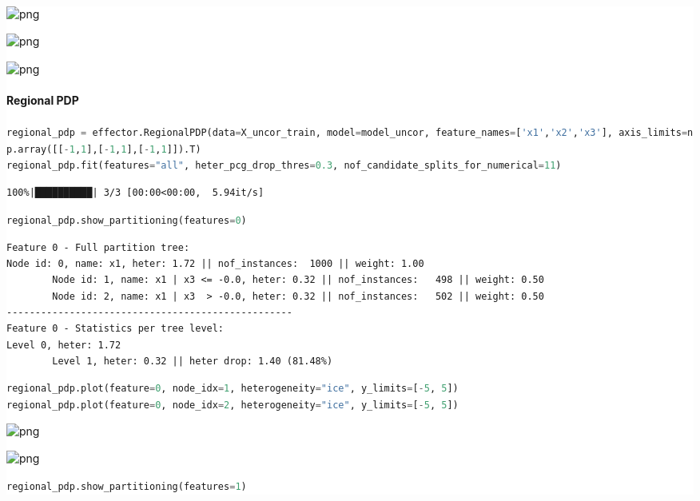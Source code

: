 
    
![png](04_regional_effects_real_f_files/04_regional_effects_real_f_10_0.png)
    



    
![png](04_regional_effects_real_f_files/04_regional_effects_real_f_10_1.png)
    



    
![png](04_regional_effects_real_f_files/04_regional_effects_real_f_10_2.png)
    


#### Regional PDP


```python
regional_pdp = effector.RegionalPDP(data=X_uncor_train, model=model_uncor, feature_names=['x1','x2','x3'], axis_limits=np.array([[-1,1],[-1,1],[-1,1]]).T)
regional_pdp.fit(features="all", heter_pcg_drop_thres=0.3, nof_candidate_splits_for_numerical=11)
```

    100%|██████████| 3/3 [00:00<00:00,  5.94it/s]



```python
regional_pdp.show_partitioning(features=0)
```

    Feature 0 - Full partition tree:
    Node id: 0, name: x1, heter: 1.72 || nof_instances:  1000 || weight: 1.00
            Node id: 1, name: x1 | x3 <= -0.0, heter: 0.32 || nof_instances:   498 || weight: 0.50
            Node id: 2, name: x1 | x3  > -0.0, heter: 0.32 || nof_instances:   502 || weight: 0.50
    --------------------------------------------------
    Feature 0 - Statistics per tree level:
    Level 0, heter: 1.72
            Level 1, heter: 0.32 || heter drop: 1.40 (81.48%)



```python
regional_pdp.plot(feature=0, node_idx=1, heterogeneity="ice", y_limits=[-5, 5])
regional_pdp.plot(feature=0, node_idx=2, heterogeneity="ice", y_limits=[-5, 5])
```


    
![png](04_regional_effects_real_f_files/04_regional_effects_real_f_14_0.png)
    



    
![png](04_regional_effects_real_f_files/04_regional_effects_real_f_14_1.png)
    



```python
regional_pdp.show_partitioning(features=1)
```
